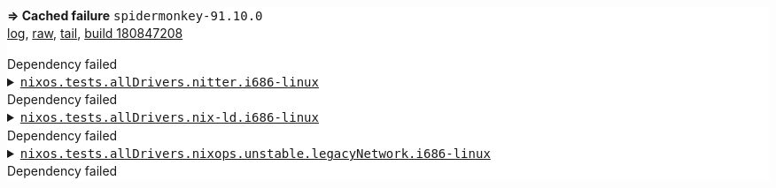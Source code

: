 <b>=> Cached failure</b> <tt>spidermonkey-91.10.0</tt> <br /> <a href='https://hydra.nixos.org/build/181011914/nixlog/1'>log</a>, <a href='https://hydra.nixos.org/build/181011914/nixlog/1/raw'>raw</a>, <a href='https://hydra.nixos.org/build/181011914/nixlog/1/tail'>tail</a>, <a href='https://hydra.nixos.org/build/180847208'>build 180847208</a>
</li>
</ul>
</details>
</td>
<td>Dependency failed</td>
</tr>
<tr>
<td>
<details><summary>
<tt><a href='https://hydra.nixos.org/build/181011910'>nixos.tests.allDrivers.nitter.i686-linux</a></tt>
</summary></details>
</td>
<td>Dependency failed</td>
</tr>
<tr>
<td>
<details><summary>
<tt><a href='https://hydra.nixos.org/build/181011396'>nixos.tests.allDrivers.nix-ld.i686-linux</a></tt>
</summary></details>
</td>
<td>Dependency failed</td>
</tr>
<tr>
<td>
<details><summary>
<tt><a href='https://hydra.nixos.org/build/181017268'>nixos.tests.allDrivers.nixops.unstable.legacyNetwork.i686-linux</a></tt>
</summary></details>
</td>
<td>Dependency failed</td>
</tr>